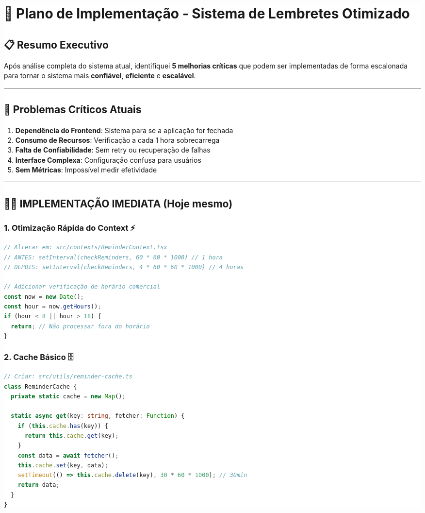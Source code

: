 # 🎯 Plano de Implementação - Sistema de Lembretes Otimizado

## 📋 **Resumo Executivo**

Após análise completa do sistema atual, identifiquei **5 melhorias críticas** que podem ser implementadas de forma escalonada para tornar o sistema mais **confiável**, **eficiente** e **escalável**.

---

## 🚨 **Problemas Críticos Atuais**

1. **Dependência do Frontend**: Sistema para se a aplicação for fechada
2. **Consumo de Recursos**: Verificação a cada 1 hora sobrecarrega
3. **Falta de Confiabilidade**: Sem retry ou recuperação de falhas
4. **Interface Complexa**: Configuração confusa para usuários
5. **Sem Métricas**: Impossível medir efetividade

---

## 🏃‍♂️ **IMPLEMENTAÇÃO IMEDIATA (Hoje mesmo)**

### **1. Otimização Rápida do Context** ⚡
```typescript
// Alterar em: src/contexts/ReminderContext.tsx
// ANTES: setInterval(checkReminders, 60 * 60 * 1000) // 1 hora
// DEPOIS: setInterval(checkReminders, 4 * 60 * 60 * 1000) // 4 horas

// Adicionar verificação de horário comercial
const now = new Date();
const hour = now.getHours();
if (hour < 8 || hour > 18) {
  return; // Não processar fora do horário
}
```

### **2. Cache Básico** 🗄️
```typescript
// Criar: src/utils/reminder-cache.ts
class ReminderCache {
  private static cache = new Map();
  
  static async get(key: string, fetcher: Function) {
    if (this.cache.has(key)) {
      return this.cache.get(key);
    }
    const data = await fetcher();
    this.cache.set(key, data);
    setTimeout(() => this.cache.delete(key), 30 * 60 * 1000); // 30min
    return data;
  }
}
```
